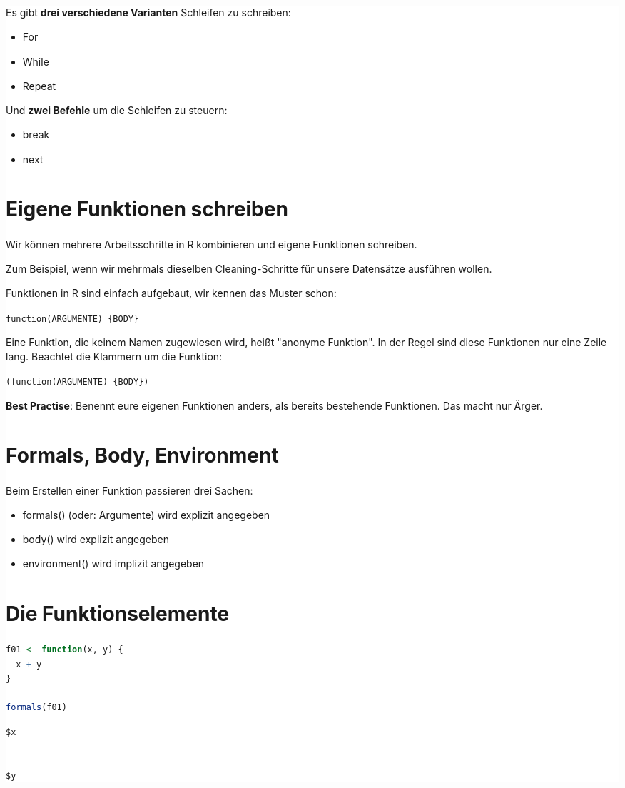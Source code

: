 Es gibt **drei verschiedene Varianten** Schleifen zu schreiben:

* For

* While

* Repeat

Und **zwei Befehle** um die Schleifen zu steuern:

* break

* next

Eigene Funktionen schreiben
========================================================

Wir können mehrere Arbeitsschritte in R kombinieren und eigene Funktionen schreiben.

Zum Beispiel, wenn wir mehrmals dieselben Cleaning-Schritte für unsere Datensätze ausführen wollen.

Funktionen in R sind einfach aufgebaut, wir kennen das Muster schon:

```
function(ARGUMENTE) {BODY}
```

Eine Funktion, die keinem Namen zugewiesen wird, heißt "anonyme Funktion". In der Regel sind diese Funktionen nur eine Zeile lang. Beachtet die Klammern um die Funktion: 

```
(function(ARGUMENTE) {BODY})
```

**Best Practise**: Benennt eure eigenen Funktionen anders, als bereits bestehende Funktionen. Das macht nur Ärger.

Formals, Body, Environment
========================================================

Beim Erstellen einer Funktion passieren drei Sachen:

* formals() (oder: Argumente) wird explizit angegeben

* body() wird explizit angegeben

* environment() wird implizit angegeben

Die Funktionselemente
========================================================


```r
f01 <- function(x, y) {
  x + y
}

formals(f01)
```

```
$x


$y
```

